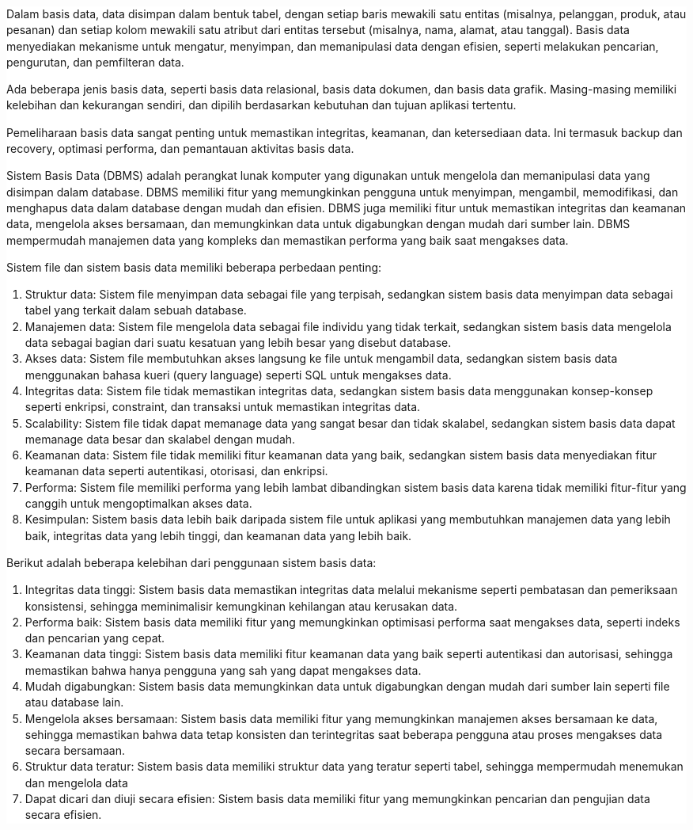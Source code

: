 Dalam basis data, data disimpan dalam bentuk tabel, dengan setiap baris mewakili satu entitas (misalnya, pelanggan, produk, atau pesanan) dan setiap kolom mewakili satu atribut dari entitas tersebut (misalnya, nama, alamat, atau tanggal). Basis data menyediakan mekanisme untuk mengatur, menyimpan, dan memanipulasi data dengan efisien, seperti melakukan pencarian, pengurutan, dan pemfilteran data.

Ada beberapa jenis basis data, seperti basis data relasional, basis data dokumen, dan basis data grafik. Masing-masing memiliki kelebihan dan kekurangan sendiri, dan dipilih berdasarkan kebutuhan dan tujuan aplikasi tertentu.

Pemeliharaan basis data sangat penting untuk memastikan integritas, keamanan, dan ketersediaan data. Ini termasuk backup dan recovery, optimasi performa, dan pemantauan aktivitas basis data.

Sistem Basis Data (DBMS) adalah perangkat lunak komputer yang digunakan untuk mengelola dan memanipulasi data yang disimpan dalam database. DBMS memiliki fitur yang memungkinkan pengguna untuk menyimpan, mengambil, memodifikasi, dan menghapus data dalam database dengan mudah dan efisien. DBMS juga memiliki fitur untuk memastikan integritas dan keamanan data, mengelola akses bersamaan, dan memungkinkan data untuk digabungkan dengan mudah dari sumber lain. DBMS mempermudah manajemen data yang kompleks dan memastikan performa yang baik saat mengakses data.

Sistem file dan sistem basis data memiliki beberapa perbedaan penting:

1. Struktur data: Sistem file menyimpan data sebagai file yang terpisah, sedangkan sistem basis data menyimpan data sebagai tabel yang terkait dalam sebuah database.
2. Manajemen data: Sistem file mengelola data sebagai file individu yang tidak terkait, sedangkan sistem basis data mengelola data sebagai bagian dari suatu kesatuan yang lebih besar yang disebut database.
3. Akses data: Sistem file membutuhkan akses langsung ke file untuk mengambil data, sedangkan sistem basis data menggunakan bahasa kueri (query language) seperti SQL untuk mengakses data.
4. Integritas data: Sistem file tidak memastikan integritas data, sedangkan sistem basis data menggunakan konsep-konsep seperti enkripsi, constraint, dan transaksi untuk memastikan integritas data.
5. Scalability: Sistem file tidak dapat memanage data yang sangat besar dan tidak skalabel, sedangkan sistem basis data dapat memanage data besar dan skalabel dengan mudah.
6. Keamanan data: Sistem file tidak memiliki fitur keamanan data yang baik, sedangkan sistem basis data menyediakan fitur keamanan data seperti autentikasi, otorisasi, dan enkripsi.
7. Performa: Sistem file memiliki performa yang lebih lambat dibandingkan sistem basis data karena tidak memiliki fitur-fitur yang canggih untuk mengoptimalkan akses data.
8. Kesimpulan: Sistem basis data lebih baik daripada sistem file untuk aplikasi yang membutuhkan manajemen data yang lebih baik, integritas data yang lebih tinggi, dan keamanan data yang lebih baik.

Berikut adalah beberapa kelebihan dari penggunaan sistem basis data:

1. Integritas data tinggi: Sistem basis data memastikan integritas data melalui mekanisme seperti pembatasan dan pemeriksaan konsistensi, sehingga meminimalisir kemungkinan kehilangan atau kerusakan data.
2. Performa baik: Sistem basis data memiliki fitur yang memungkinkan optimisasi performa saat mengakses data, seperti indeks dan pencarian yang cepat.
3. Keamanan data tinggi: Sistem basis data memiliki fitur keamanan data yang baik seperti autentikasi dan autorisasi, sehingga memastikan bahwa hanya pengguna yang sah yang dapat mengakses data.
4. Mudah digabungkan: Sistem basis data memungkinkan data untuk digabungkan dengan mudah dari sumber lain seperti file atau database lain.
5. Mengelola akses bersamaan: Sistem basis data memiliki fitur yang memungkinkan manajemen akses bersamaan ke data, sehingga memastikan bahwa data tetap konsisten dan terintegritas saat beberapa pengguna atau proses mengakses data secara bersamaan.
6. Struktur data teratur: Sistem basis data memiliki struktur data yang teratur seperti tabel, sehingga mempermudah menemukan dan mengelola data
7. Dapat dicari dan diuji secara efisien: Sistem basis data memiliki fitur yang memungkinkan pencarian dan pengujian data secara efisien.
